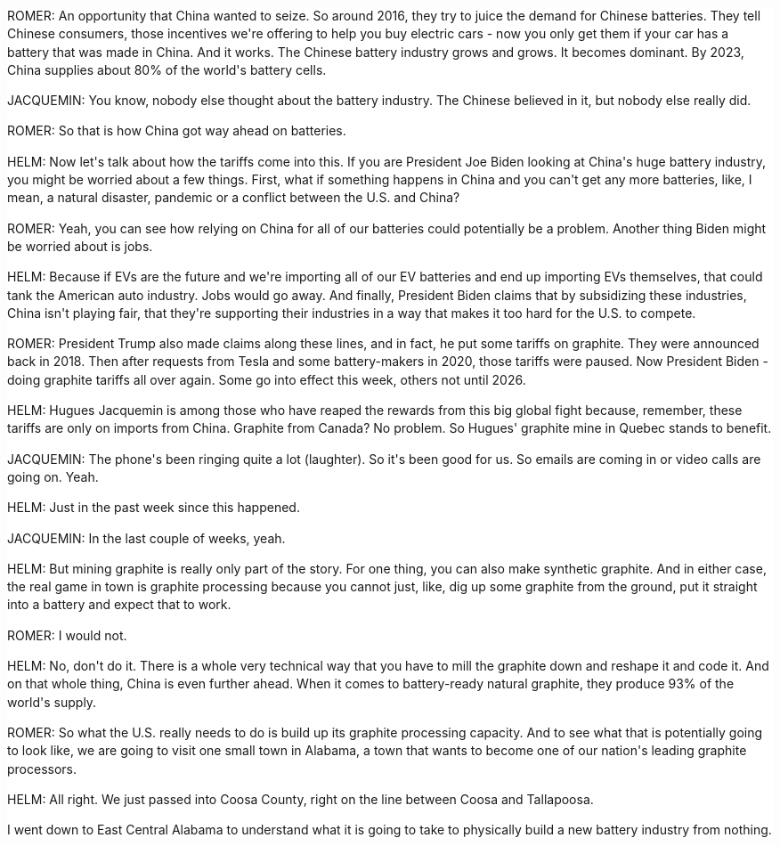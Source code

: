 ROMER: An opportunity that China wanted to seize. So around 2016, they try to juice the demand for Chinese batteries. They tell Chinese consumers, those incentives we're offering to help you buy electric cars - now you only get them if your car has a battery that was made in China. And it works. The Chinese battery industry grows and grows. It becomes dominant. By 2023, China supplies about 80% of the world's battery cells.

JACQUEMIN: You know, nobody else thought about the battery industry. The Chinese believed in it, but nobody else really did.

ROMER: So that is how China got way ahead on batteries.

HELM: Now let's talk about how the tariffs come into this. If you are President Joe Biden looking at China's huge battery industry, you might be worried about a few things. First, what if something happens in China and you can't get any more batteries, like, I mean, a natural disaster, pandemic or a conflict between the U.S. and China?

ROMER: Yeah, you can see how relying on China for all of our batteries could potentially be a problem. Another thing Biden might be worried about is jobs.

HELM: Because if EVs are the future and we're importing all of our EV batteries and end up importing EVs themselves, that could tank the American auto industry. Jobs would go away. And finally, President Biden claims that by subsidizing these industries, China isn't playing fair, that they're supporting their industries in a way that makes it too hard for the U.S. to compete.

ROMER: President Trump also made claims along these lines, and in fact, he put some tariffs on graphite. They were announced back in 2018. Then after requests from Tesla and some battery-makers in 2020, those tariffs were paused. Now President Biden - doing graphite tariffs all over again. Some go into effect this week, others not until 2026.

HELM: Hugues Jacquemin is among those who have reaped the rewards from this big global fight because, remember, these tariffs are only on imports from China. Graphite from Canada? No problem. So Hugues' graphite mine in Quebec stands to benefit.

JACQUEMIN: The phone's been ringing quite a lot (laughter). So it's been good for us. So emails are coming in or video calls are going on. Yeah.

HELM: Just in the past week since this happened.

JACQUEMIN: In the last couple of weeks, yeah.

HELM: But mining graphite is really only part of the story. For one thing, you can also make synthetic graphite. And in either case, the real game in town is graphite processing because you cannot just, like, dig up some graphite from the ground, put it straight into a battery and expect that to work.

ROMER: I would not.

HELM: No, don't do it. There is a whole very technical way that you have to mill the graphite down and reshape it and code it. And on that whole thing, China is even further ahead. When it comes to battery-ready natural graphite, they produce 93% of the world's supply.

ROMER: So what the U.S. really needs to do is build up its graphite processing capacity. And to see what that is potentially going to look like, we are going to visit one small town in Alabama, a town that wants to become one of our nation's leading graphite processors.

HELM: All right. We just passed into Coosa County, right on the line between Coosa and Tallapoosa.

I went down to East Central Alabama to understand what it is going to take to physically build a new battery industry from nothing.
